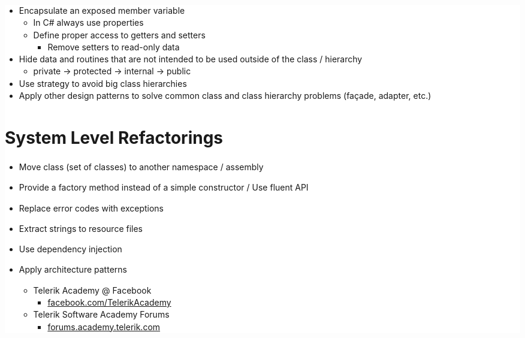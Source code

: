 


- Encapsulate an exposed member variable
  - In C# always use properties
  - Define proper access to getters and setters
    - Remove setters to read-only data
- Hide data and routines that are not intended to be used outside of the class / hierarchy
  - private -> protected -> internal -> public
- Use strategy to avoid big class hierarchies
- Apply other design patterns to solve common class and class hierarchy problems (façade, adapter, etc.)



# System Level Refactorings
- Move class (set of classes) to another namespace / assembly
- Provide a factory method instead of a simple constructor / Use fluent API
- Replace error codes with exceptions
- Extract strings to resource files
- Use dependency injection
- Apply architecture patterns







  - Telerik Academy @ Facebook
    - [facebook.com/TelerikAcademy](facebook.com/TelerikAcademy)
  - Telerik Software Academy Forums
    - [forums.academy.telerik.com](forums.academy.telerik.com)
